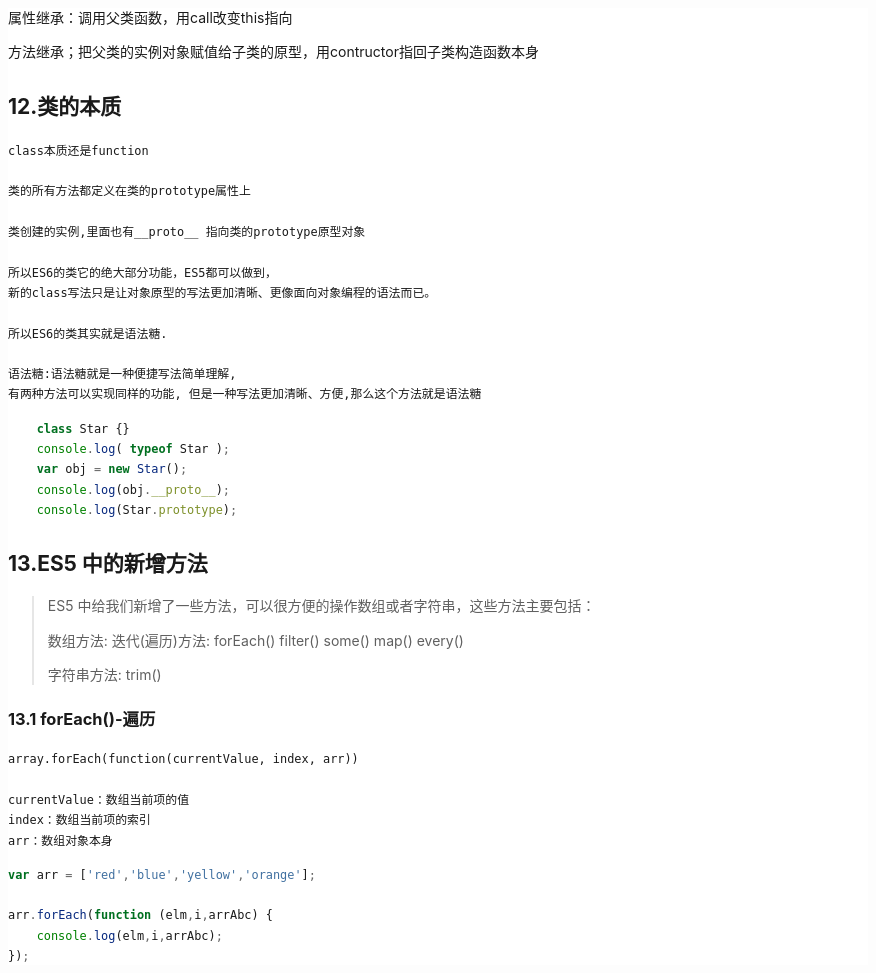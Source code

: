 属性继承：调用父类函数，用call改变this指向

方法继承；把父类的实例对象赋值给子类的原型，用contructor指回子类构造函数本身

## 12.类的本质

```
class本质还是function

类的所有方法都定义在类的prototype属性上

类创建的实例,里面也有__proto__ 指向类的prototype原型对象

所以ES6的类它的绝大部分功能，ES5都可以做到，
新的class写法只是让对象原型的写法更加清晰、更像面向对象编程的语法而已。

所以ES6的类其实就是语法糖.

语法糖:语法糖就是一种便捷写法简单理解, 
有两种方法可以实现同样的功能, 但是一种写法更加清晰、方便,那么这个方法就是语法糖

```

```js
	class Star {}
	console.log( typeof Star );
	var obj = new Star();
	console.log(obj.__proto__);
	console.log(Star.prototype);
```

## 13.ES5 中的新增方法

> ES5 中给我们新增了一些方法，可以很方便的操作数组或者字符串，这些方法主要包括：
>
> 数组方法:  迭代(遍历)方法:   forEach()     filter()       some()    map()    every()
>
> 字符串方法:  trim()

### 13.1 **forEach()**-遍历

```
array.forEach(function(currentValue, index, arr))

currentValue：数组当前项的值
index：数组当前项的索引
arr：数组对象本身

```

```js
var arr = ['red','blue','yellow','orange'];

arr.forEach(function (elm,i,arrAbc) {
	console.log(elm,i,arrAbc);
});
```
